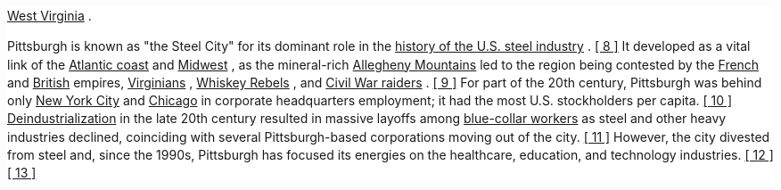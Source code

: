 [West Virginia](/wiki/West_Virginia "West Virginia")
.

Pittsburgh is known as "the Steel City" for its dominant role in the
[history of the U.S. steel industry](/wiki/History_of_the_iron_and_steel_industry_in_the_United_States "History of the iron and steel industry in the United States")
.
[[
8
]](#cite_note-Pittsburgh_Names-8)
It developed as a vital link of the
[Atlantic coast](/wiki/Mid-Atlantic_states "Mid-Atlantic states")
and
[Midwest](/wiki/Mid-west#European_exploration_and_early_settlement "Mid-west")
, as the mineral-rich
[Allegheny Mountains](/wiki/Allegheny_Mountains "Allegheny Mountains")
led to the region being contested by the
[French](/wiki/First_French_colonial_empire "First French colonial empire")
and
[British](/wiki/British_Empire "British Empire")
empires,
[Virginians](/wiki/Colony_of_Virginia "Colony of Virginia")
,
[Whiskey Rebels](/wiki/Whiskey_Rebellion "Whiskey Rebellion")
, and
[Civil War raiders](/wiki/Pittsburgh_in_the_American_Civil_War "Pittsburgh in the American Civil War")
.
[[
9
]](#cite_note-9)
For part of the 20th century, Pittsburgh was behind only
[New York City](/wiki/New_York_City "New York City")
and
[Chicago](/wiki/Chicago "Chicago")
in corporate headquarters employment; it had the most U.S. stockholders per capita.
[[
10
]](#cite_note-10)
[Deindustrialization](/wiki/Deindustrialization_by_country#United_States "Deindustrialization by country")
in the late 20th century resulted in massive layoffs among
[blue-collar workers](/wiki/Blue-collar_worker "Blue-collar worker")
as steel and other heavy industries declined, coinciding with several Pittsburgh-based corporations moving out of the city.
[[
11
]](#cite_note-diaspora-11)
However, the city divested from steel and, since the 1990s, Pittsburgh has focused its energies on the healthcare, education, and technology industries.
[[
12
]](#cite_note-12)
[[
13
]](#cite_note-Lubove-1995-13)
